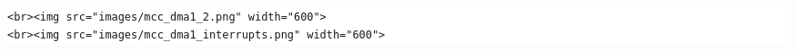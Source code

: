     <br><img src="images/mcc_dma1_2.png" width="600">
    <br><img src="images/mcc_dma1_interrupts.png" width="600">
